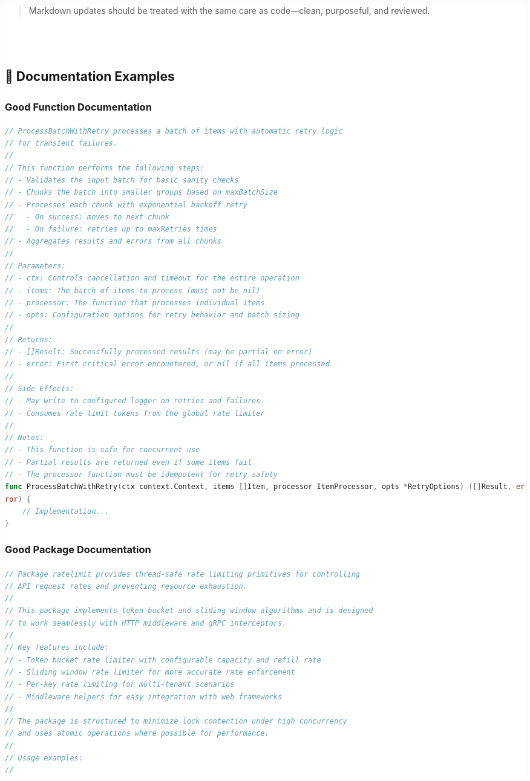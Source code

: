 > Markdown updates should be treated with the same care as code—clean, purposeful, and reviewed.

<br><br>

## 📖 Documentation Examples

### Good Function Documentation

```go
// ProcessBatchWithRetry processes a batch of items with automatic retry logic
// for transient failures.
//
// This function performs the following steps:
// - Validates the input batch for basic sanity checks
// - Chunks the batch into smaller groups based on maxBatchSize
// - Processes each chunk with exponential backoff retry
//   - On success: moves to next chunk
//   - On failure: retries up to maxRetries times
// - Aggregates results and errors from all chunks
//
// Parameters:
// - ctx: Controls cancellation and timeout for the entire operation
// - items: The batch of items to process (must not be nil)
// - processor: The function that processes individual items
// - opts: Configuration options for retry behavior and batch sizing
//
// Returns:
// - []Result: Successfully processed results (may be partial on error)
// - error: First critical error encountered, or nil if all items processed
//
// Side Effects:
// - May write to configured logger on retries and failures
// - Consumes rate limit tokens from the global rate limiter
//
// Notes:
// - This function is safe for concurrent use
// - Partial results are returned even if some items fail
// - The processor function must be idempotent for retry safety
func ProcessBatchWithRetry(ctx context.Context, items []Item, processor ItemProcessor, opts *RetryOptions) ([]Result, error) {
    // Implementation...
}
```

### Good Package Documentation

```go
// Package ratelimit provides thread-safe rate limiting primitives for controlling
// API request rates and preventing resource exhaustion.
//
// This package implements token bucket and sliding window algorithms and is designed
// to work seamlessly with HTTP middleware and gRPC interceptors.
//
// Key features include:
// - Token bucket rate limiter with configurable capacity and refill rate
// - Sliding window rate limiter for more accurate rate enforcement
// - Per-key rate limiting for multi-tenant scenarios
// - Middleware helpers for easy integration with web frameworks
//
// The package is structured to minimize lock contention under high concurrency
// and uses atomic operations where possible for performance.
//
// Usage examples:
//
```
